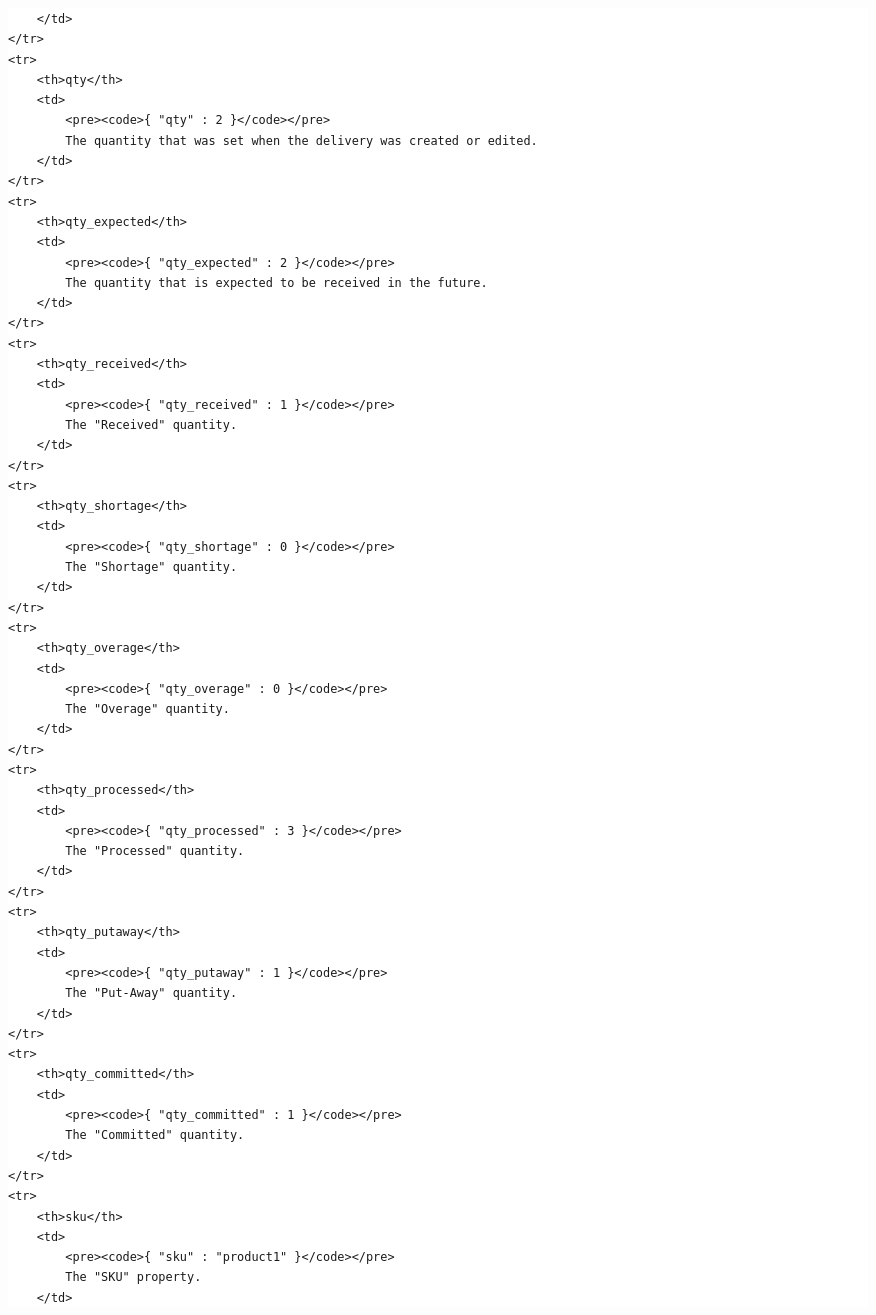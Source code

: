         </td>
    </tr>
    <tr>
        <th>qty</th>
        <td>
            <pre><code>{ "qty" : 2 }</code></pre>
            The quantity that was set when the delivery was created or edited.
        </td>
    </tr>
    <tr>
        <th>qty_expected</th>
        <td>
            <pre><code>{ "qty_expected" : 2 }</code></pre>
            The quantity that is expected to be received in the future.
        </td>
    </tr>
    <tr>
        <th>qty_received</th>
        <td>
            <pre><code>{ "qty_received" : 1 }</code></pre>
            The "Received" quantity.
        </td>
    </tr>
    <tr>
        <th>qty_shortage</th>
        <td>
            <pre><code>{ "qty_shortage" : 0 }</code></pre>
            The "Shortage" quantity.
        </td>
    </tr>
    <tr>
        <th>qty_overage</th>
        <td>
            <pre><code>{ "qty_overage" : 0 }</code></pre>
            The "Overage" quantity.
        </td>
    </tr>
    <tr>
        <th>qty_processed</th>
        <td>
            <pre><code>{ "qty_processed" : 3 }</code></pre>
            The "Processed" quantity.
        </td>
    </tr>
    <tr>
        <th>qty_putaway</th>
        <td>
            <pre><code>{ "qty_putaway" : 1 }</code></pre>
            The "Put-Away" quantity.
        </td>
    </tr>
    <tr>
        <th>qty_committed</th>
        <td>
            <pre><code>{ "qty_committed" : 1 }</code></pre>
            The "Committed" quantity.
        </td>
    </tr>
    <tr>
        <th>sku</th>
        <td>
            <pre><code>{ "sku" : "product1" }</code></pre>
            The "SKU" property.
        </td>